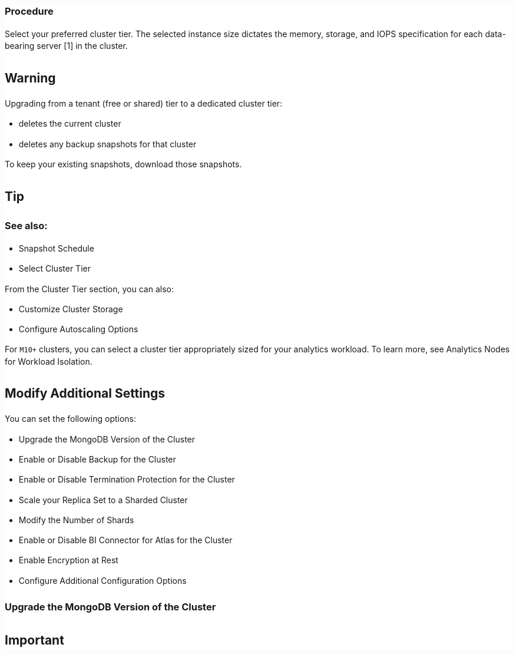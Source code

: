 ### Procedure

Select your preferred cluster tier. The selected instance size dictates the
memory, storage, and IOPS specification for each data-bearing server [1] in
the cluster.

## Warning

Upgrading from a tenant (free or shared) tier to a dedicated cluster tier:

  * deletes the current cluster

  * deletes any backup snapshots for that cluster

To keep your existing snapshots, download those snapshots.

## Tip

### See also:

  * Snapshot Schedule

  * Select Cluster Tier

From the Cluster Tier section, you can also:

  * Customize Cluster Storage

  * Configure Autoscaling Options

For `M10+` clusters, you can select a cluster tier appropriately sized for
your analytics workload. To learn more, see Analytics Nodes for Workload
Isolation.

## Modify Additional Settings

You can set the following options:

  * Upgrade the MongoDB Version of the Cluster

  * Enable or Disable Backup for the Cluster

  * Enable or Disable Termination Protection for the Cluster

  * Scale your Replica Set to a Sharded Cluster

  * Modify the Number of Shards

  * Enable or Disable BI Connector for Atlas for the Cluster

  * Enable Encryption at Rest

  * Configure Additional Configuration Options

### Upgrade the MongoDB Version of the Cluster

## Important
